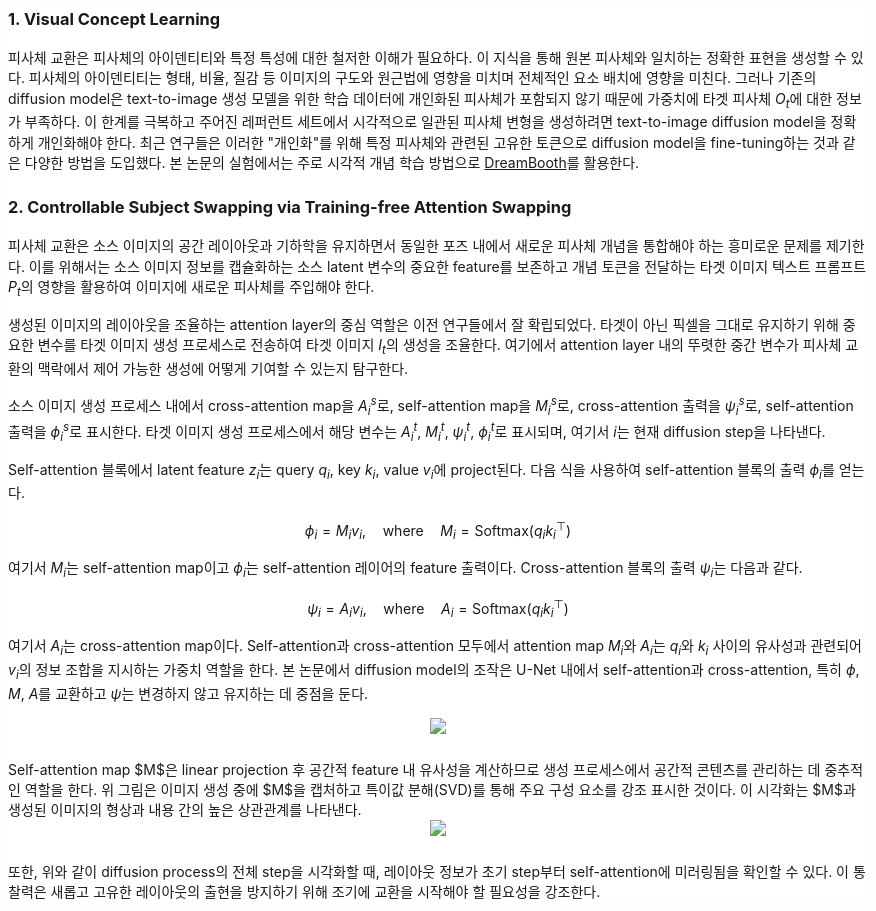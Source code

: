 ### 1. Visual Concept Learning
피사체 교환은 피사체의 아이덴티티와 특정 특성에 대한 철저한 이해가 필요하다. 이 지식을 통해 원본 피사체와 일치하는 정확한 표현을 생성할 수 있다. 피사체의 아이덴티티는 형태, 비율, 질감 등 이미지의 구도와 원근법에 영향을 미치며 전체적인 요소 배치에 영향을 미친다. 그러나 기존의 diffusion model은 text-to-image 생성 모델을 위한 학습 데이터에 개인화된 피사체가 포함되지 않기 때문에 가중치에 타겟 피사체 $O_t$에 대한 정보가 부족하다. 이 한계를 극복하고 주어진 레퍼런트 세트에서 시각적으로 일관된 피사체 변형을 생성하려면 text-to-image diffusion model을 정확하게 개인화해야 한다. 최근 연구들은 이러한 "개인화"를 위해 특정 피사체와 관련된 고유한 토큰으로 diffusion model을 fine-tuning하는 것과 같은 다양한 방법을 도입했다. 본 논문의 실험에서는 주로 시각적 개념 학습 방법으로 [DreamBooth](https://kimjy99.github.io/논문리뷰/dreambooth)를 활용한다. 

### 2. Controllable Subject Swapping via Training-free Attention Swapping
피사체 교환은 소스 이미지의 공간 레이아웃과 기하학을 유지하면서 동일한 포즈 내에서 새로운 피사체 개념을 통합해야 하는 흥미로운 문제를 제기한다. 이를 위해서는 소스 이미지 정보를 캡슐화하는 소스 latent 변수의 중요한 feature를 보존하고 개념 토큰을 전달하는 타겟 이미지 텍스트 프롬프트 $P_t$의 영향을 활용하여 이미지에 새로운 피사체를 주입해야 한다.

생성된 이미지의 레이아웃을 조율하는 attention layer의 중심 역할은 이전 연구들에서 잘 확립되었다. 타겟이 아닌 픽셀을 그대로 유지하기 위해 중요한 변수를 타겟 이미지 생성 프로세스로 전송하여 타겟 이미지 $I_t$의 생성을 조율한다. 여기에서 attention layer 내의 뚜렷한 중간 변수가 피사체 교환의 맥락에서 제어 가능한 생성에 어떻게 기여할 수 있는지 탐구한다.

소스 이미지 생성 프로세스 내에서 cross-attention map을 $A_i^s$로, self-attention map을 $M_i^s$로, cross-attention 출력을 $\psi_i^s$로, self-attention 출력을 $\phi_i^s$로 표시한다. 타겟 이미지 생성 프로세스에서 해당 변수는 $A_i^t$, $M_i^t$, $\psi_i^t$, $\phi_i^t$로 표시되며, 여기서 $i$는 현재 diffusion step을 나타낸다.

Self-attention 블록에서 latent feature $z_i$는 query $q_i$, key $k_i$, value $v_i$에 project된다. 다음 식을 사용하여 self-attention 블록의 출력 $\phi_i$를 얻는다.

$$
\begin{equation}
\phi_i = M_i v_i, \quad \textrm{where} \quad M_i = \textrm{Softmax} (q_i k_i^\top)
\end{equation}
$$

여기서 $M_i$는 self-attention map이고 $\phi_i$는 self-attention 레이어의 feature 출력이다. Cross-attention 블록의 출력 $\psi_i$는 다음과 같다.

$$
\begin{equation}
\psi_i = A_i v_i, \quad \textrm{where} \quad A_i = \textrm{Softmax} (q_i k_i^\top)
\end{equation}
$$

여기서 $A_i$는 cross-attention map이다. Self-attention과 cross-attention 모두에서 attention map $M_i$와 $A_i$는 $q_i$와 $k_i$ 사이의 유사성과 관련되어 $v_i$의 정보 조합을 지시하는 가중치 역할을 한다. 본 논문에서 diffusion model의 조작은 U-Net 내에서 self-attention과 cross-attention, 특히 $\phi$, $M$, $A$를 교환하고 $\psi$는 변경하지 않고 유지하는 데 중점을 둔다.

<center><img src='{{"/assets/img/photoswap/photoswap-fig3.webp" | relative_url}}' width="80%"></center>
<br>
Self-attention map $M$은 linear projection 후 공간적 feature 내 유사성을 계산하므로 생성 프로세스에서 공간적 콘텐츠를 관리하는 데 중추적인 역할을 한다. 위 그림은 이미지 생성 중에 $M$을 캡처하고 특이값 분해(SVD)를 통해 주요 구성 요소를 강조 표시한 것이다. 이 시각화는 $M$과 생성된 이미지의 형상과 내용 간의 높은 상관관계를 나타낸다. 

<center><img src='{{"/assets/img/photoswap/photoswap-fig4.webp" | relative_url}}' width="80%"></center>
<br>
또한, 위와 같이 diffusion process의 전체 step을 시각화할 때, 레이아웃 정보가 초기 step부터 self-attention에 미러링됨을 확인할 수 있다. 이 통찰력은 새롭고 고유한 레이아웃의 출현을 방지하기 위해 조기에 교환을 시작해야 할 필요성을 강조한다.
